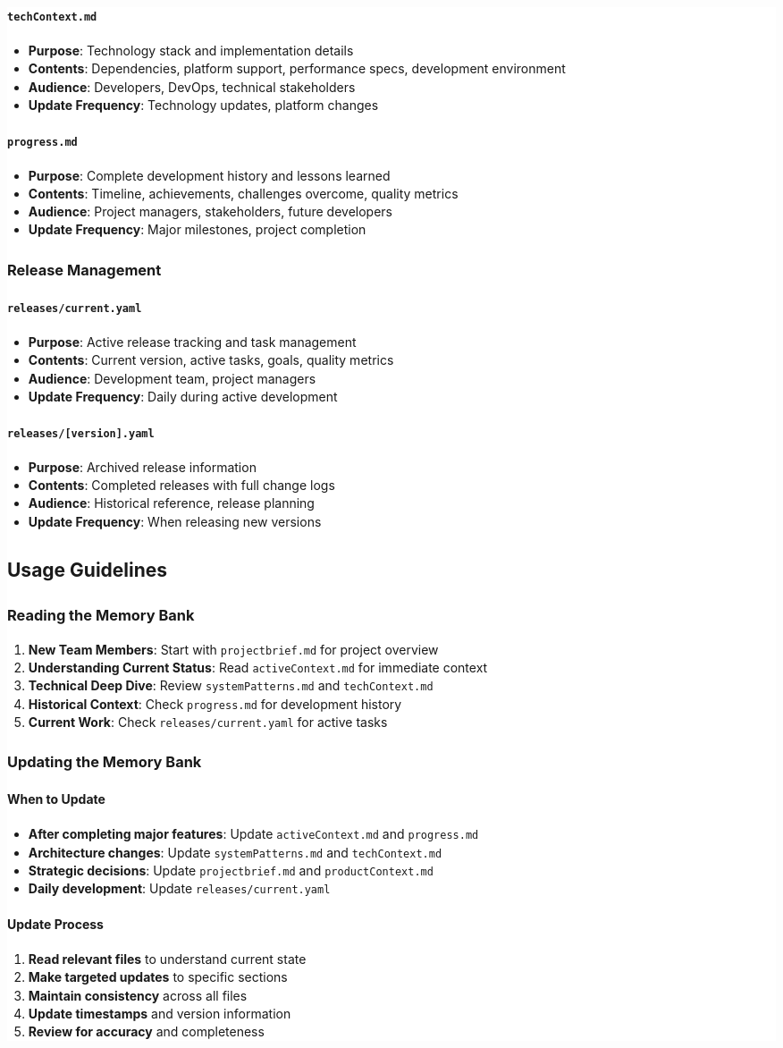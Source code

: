 #### `techContext.md`
- **Purpose**: Technology stack and implementation details
- **Contents**: Dependencies, platform support, performance specs, development environment
- **Audience**: Developers, DevOps, technical stakeholders
- **Update Frequency**: Technology updates, platform changes

#### `progress.md`
- **Purpose**: Complete development history and lessons learned
- **Contents**: Timeline, achievements, challenges overcome, quality metrics
- **Audience**: Project managers, stakeholders, future developers
- **Update Frequency**: Major milestones, project completion

### Release Management

#### `releases/current.yaml`
- **Purpose**: Active release tracking and task management
- **Contents**: Current version, active tasks, goals, quality metrics
- **Audience**: Development team, project managers
- **Update Frequency**: Daily during active development

#### `releases/[version].yaml`
- **Purpose**: Archived release information
- **Contents**: Completed releases with full change logs
- **Audience**: Historical reference, release planning
- **Update Frequency**: When releasing new versions

## Usage Guidelines

### Reading the Memory Bank

1. **New Team Members**: Start with `projectbrief.md` for project overview
2. **Understanding Current Status**: Read `activeContext.md` for immediate context
3. **Technical Deep Dive**: Review `systemPatterns.md` and `techContext.md`
4. **Historical Context**: Check `progress.md` for development history
5. **Current Work**: Check `releases/current.yaml` for active tasks

### Updating the Memory Bank

#### When to Update
- **After completing major features**: Update `activeContext.md` and `progress.md`
- **Architecture changes**: Update `systemPatterns.md` and `techContext.md`
- **Strategic decisions**: Update `projectbrief.md` and `productContext.md`
- **Daily development**: Update `releases/current.yaml`

#### Update Process
1. **Read relevant files** to understand current state
2. **Make targeted updates** to specific sections
3. **Maintain consistency** across all files
4. **Update timestamps** and version information
5. **Review for accuracy** and completeness
